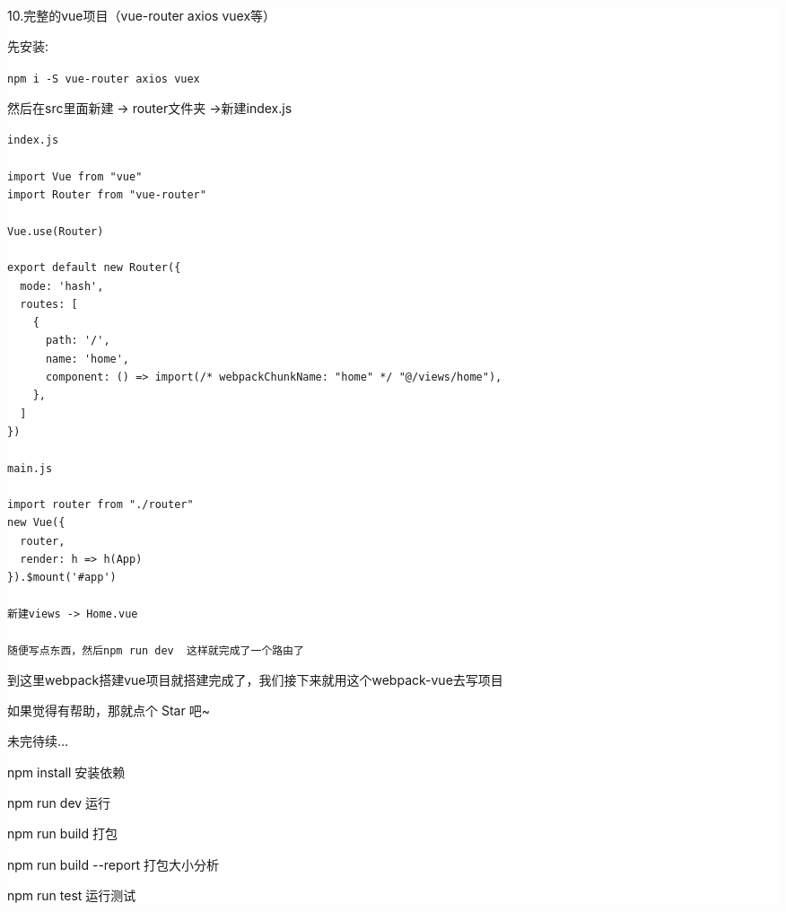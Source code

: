 10.完整的vue项目（vue-router axios vuex等）

先安装:

`npm i -S vue-router axios vuex `

然后在src里面新建 -> router文件夹 ->新建index.js

```
index.js

import Vue from "vue"
import Router from "vue-router"

Vue.use(Router)

export default new Router({
  mode: 'hash',
  routes: [
    {
      path: '/',
      name: 'home',
      component: () => import(/* webpackChunkName: "home" */ "@/views/home"),
    },
  ]
})

main.js

import router from "./router"
new Vue({
  router,
  render: h => h(App)
}).$mount('#app')

新建views -> Home.vue

随便写点东西，然后npm run dev  这样就完成了一个路由了

```


到这里webpack搭建vue项目就搭建完成了，我们接下来就用这个webpack-vue去写项目

如果觉得有帮助，那就点个 Star 吧~

未完待续...

npm install   安装依赖

npm run dev 运行

npm run build  打包

npm run build --report  打包大小分析

npm run test   运行测试




